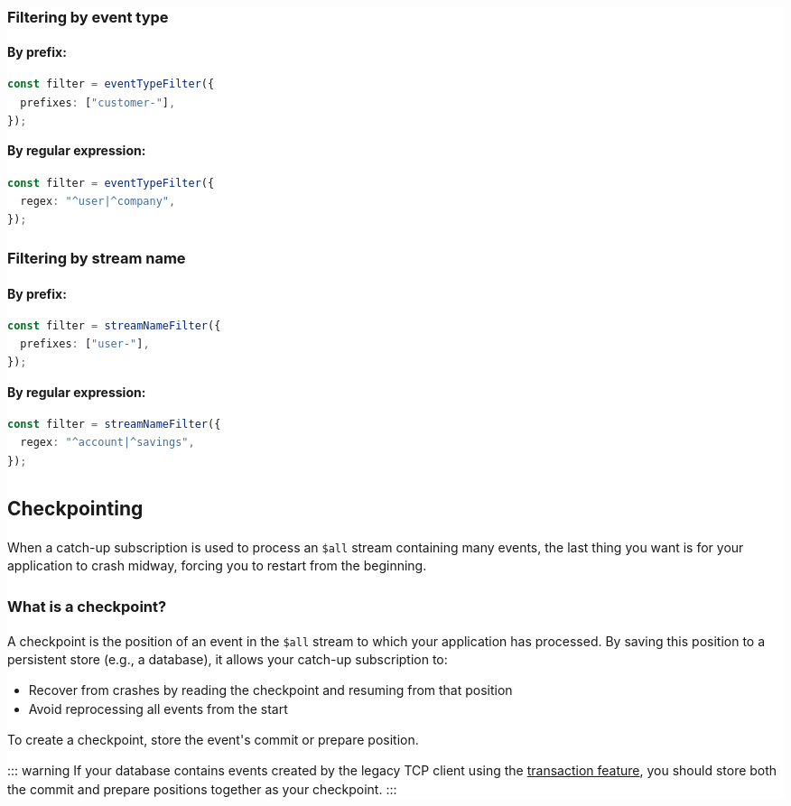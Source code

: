 ### Filtering by event type

**By prefix:**

```ts
const filter = eventTypeFilter({
  prefixes: ["customer-"],
});
```

**By regular expression:**

```ts
const filter = eventTypeFilter({
  regex: "^user|^company",
});
```

### Filtering by stream name

**By prefix:**

```ts
const filter = streamNameFilter({
  prefixes: ["user-"],
});
```

**By regular expression:**

```ts
const filter = streamNameFilter({
  regex: "^account|^savings",
});
```

## Checkpointing

When a catch-up subscription is used to process an `$all` stream containing many events, the last thing you want is for your application to crash midway, forcing you to restart from the beginning.

### What is a checkpoint?

A checkpoint is the position of an event in the `$all` stream to which your application has processed. By saving this position to a persistent store (e.g., a database), it allows your catch-up subscription to:

- Recover from crashes by reading the checkpoint and resuming from that position
- Avoid reprocessing all events from the start

To create a checkpoint, store the event's commit or prepare position.

::: warning
If your database contains events created by the legacy TCP client using the [transaction feature](https://docs.kurrent.io/clients/tcp/dotnet/21.2/appending.html#transactions), you should store both the commit and prepare positions together as your checkpoint.
:::

